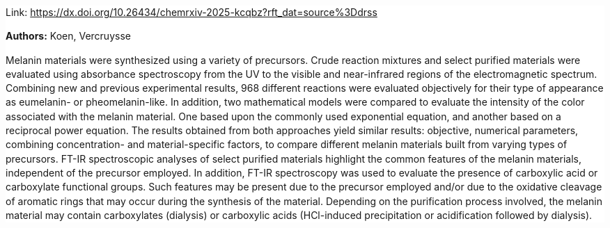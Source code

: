 Link: https://dx.doi.org/10.26434/chemrxiv-2025-kcqbz?rft_dat=source%3Ddrss

**Authors:** Koen, Vercruysse

Melanin materials were synthesized using a variety of precursors. Crude reaction mixtures and select purified materials were evaluated using absorbance spectroscopy from the UV to the visible and near-infrared regions of the electromagnetic spectrum. Combining new and previous experimental results, 968 different reactions were evaluated objectively for their type of appearance as eumelanin- or pheomelanin-like. In addition, two mathematical models were compared to evaluate the intensity of the color associated with the melanin material. One based upon the commonly used exponential equation, and another based on a reciprocal power equation. The results obtained from both approaches yield similar results: objective, numerical parameters, combining concentration- and material-specific factors, to compare different melanin materials built from varying types of precursors. FT-IR spectroscopic analyses of select purified materials highlight the common features of the melanin materials, independent of the precursor employed. In addition, FT-IR spectroscopy was used to evaluate the presence of carboxylic acid or carboxylate functional groups. Such features may be present due to the precursor employed and/or due to the oxidative cleavage of aromatic rings that may occur during the synthesis of the material. Depending on the purification process involved, the melanin material may contain carboxylates (dialysis) or carboxylic acids (HCl-induced precipitation or acidification followed by dialysis).


